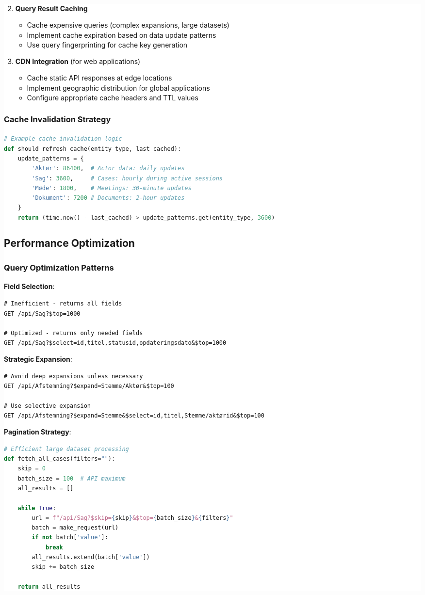 2. **Query Result Caching**
   - Cache expensive queries (complex expansions, large datasets)
   - Implement cache expiration based on data update patterns
   - Use query fingerprinting for cache key generation

3. **CDN Integration** (for web applications)
   - Cache static API responses at edge locations
   - Implement geographic distribution for global applications
   - Configure appropriate cache headers and TTL values

### Cache Invalidation Strategy

```python
# Example cache invalidation logic
def should_refresh_cache(entity_type, last_cached):
    update_patterns = {
        'Aktør': 86400,  # Actor data: daily updates
        'Sag': 3600,     # Cases: hourly during active sessions
        'Møde': 1800,    # Meetings: 30-minute updates
        'Dokument': 7200 # Documents: 2-hour updates
    }
    return (time.now() - last_cached) > update_patterns.get(entity_type, 3600)
```

## Performance Optimization

### Query Optimization Patterns

**Field Selection**:
```odata
# Inefficient - returns all fields
GET /api/Sag?$top=1000

# Optimized - returns only needed fields
GET /api/Sag?$select=id,titel,statusid,opdateringsdato&$top=1000
```

**Strategic Expansion**:
```odata
# Avoid deep expansions unless necessary
GET /api/Afstemning?$expand=Stemme/Aktør&$top=100

# Use selective expansion
GET /api/Afstemning?$expand=Stemme&$select=id,titel,Stemme/aktørid&$top=100
```

**Pagination Strategy**:
```python
# Efficient large dataset processing
def fetch_all_cases(filters=""):
    skip = 0
    batch_size = 100  # API maximum
    all_results = []
    
    while True:
        url = f"/api/Sag?$skip={skip}&$top={batch_size}&{filters}"
        batch = make_request(url)
        if not batch['value']:
            break
        all_results.extend(batch['value'])
        skip += batch_size
    
    return all_results
```
